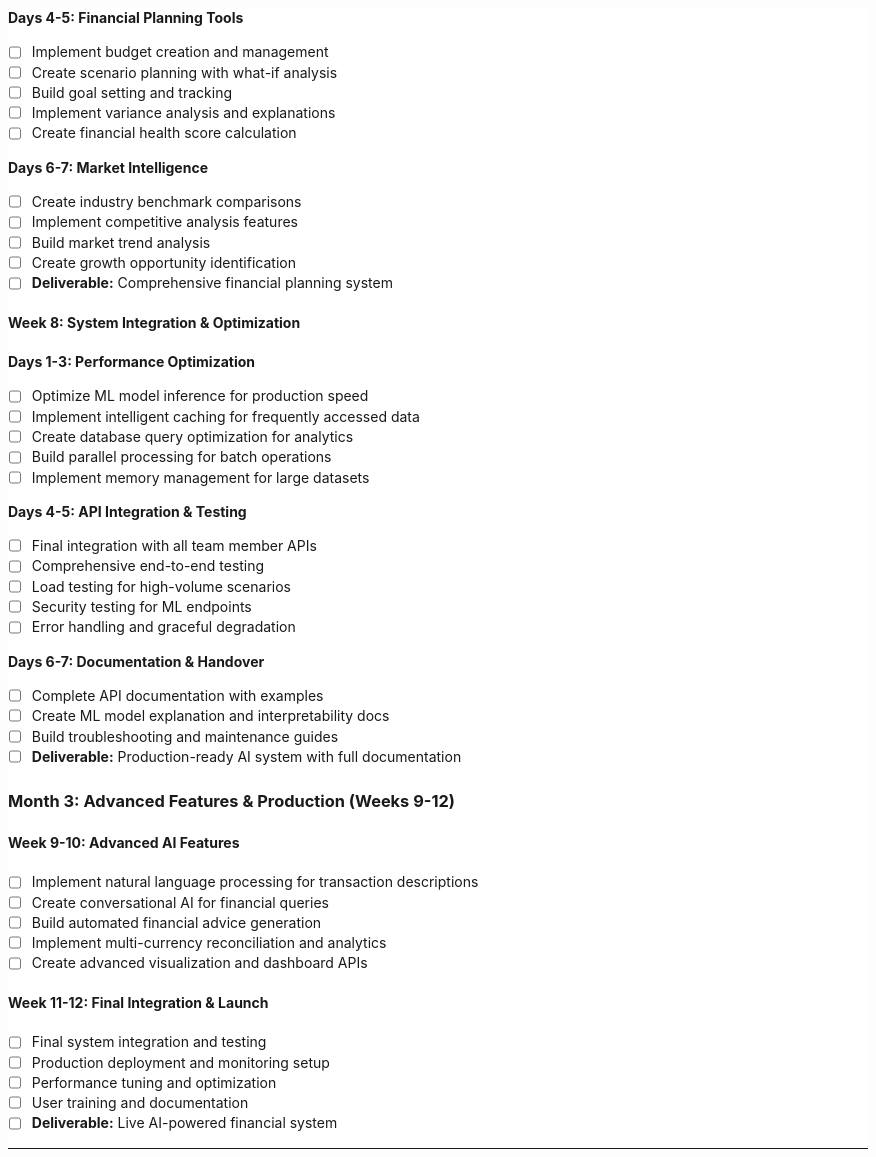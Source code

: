 **Days 4-5: Financial Planning Tools**
- [ ] Implement budget creation and management
- [ ] Create scenario planning with what-if analysis
- [ ] Build goal setting and tracking
- [ ] Implement variance analysis and explanations
- [ ] Create financial health score calculation

**Days 6-7: Market Intelligence**
- [ ] Create industry benchmark comparisons
- [ ] Implement competitive analysis features
- [ ] Build market trend analysis
- [ ] Create growth opportunity identification
- [ ] **Deliverable:** Comprehensive financial planning system

#### Week 8: System Integration & Optimization
**Days 1-3: Performance Optimization**
- [ ] Optimize ML model inference for production speed
- [ ] Implement intelligent caching for frequently accessed data
- [ ] Create database query optimization for analytics
- [ ] Build parallel processing for batch operations
- [ ] Implement memory management for large datasets

**Days 4-5: API Integration & Testing**
- [ ] Final integration with all team member APIs
- [ ] Comprehensive end-to-end testing
- [ ] Load testing for high-volume scenarios
- [ ] Security testing for ML endpoints
- [ ] Error handling and graceful degradation

**Days 6-7: Documentation & Handover**
- [ ] Complete API documentation with examples
- [ ] Create ML model explanation and interpretability docs
- [ ] Build troubleshooting and maintenance guides
- [ ] **Deliverable:** Production-ready AI system with full documentation

### Month 3: Advanced Features & Production (Weeks 9-12)

#### Week 9-10: Advanced AI Features
- [ ] Implement natural language processing for transaction descriptions
- [ ] Create conversational AI for financial queries
- [ ] Build automated financial advice generation
- [ ] Implement multi-currency reconciliation and analytics
- [ ] Create advanced visualization and dashboard APIs

#### Week 11-12: Final Integration & Launch
- [ ] Final system integration and testing
- [ ] Production deployment and monitoring setup
- [ ] Performance tuning and optimization
- [ ] User training and documentation
- [ ] **Deliverable:** Live AI-powered financial system

---
